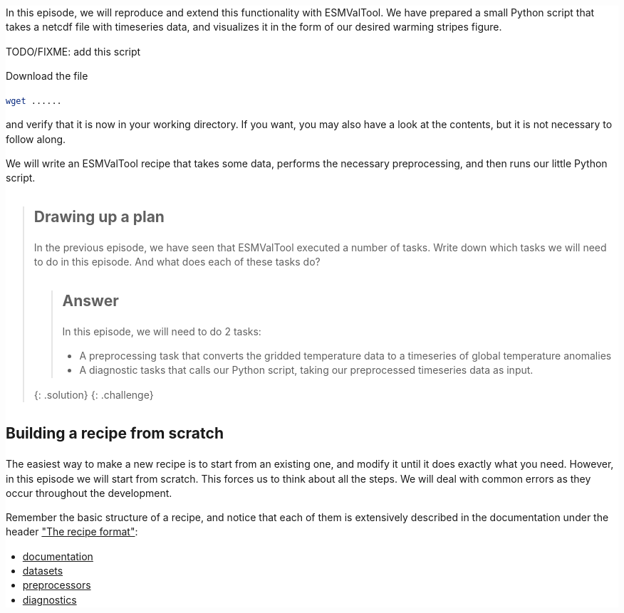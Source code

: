 In this episode, we will reproduce and extend this functionality with
ESMValTool. We have prepared a small Python script that takes a netcdf file with
timeseries data, and visualizes it in the form of our desired warming stripes
figure.

TODO/FIXME: add this script

Download the file

```bash
wget ......
```

and verify that it is now in your working directory. If you want, you may also have a look at the contents, but it is not necessary to follow along.

We will write an ESMValTool recipe that takes some data, performs the necessary preprocessing, and then runs our little Python script.

> ## Drawing up a plan
>
> In the previous episode, we have seen that ESMValTool executed a number of
> tasks. Write down which tasks we will need to do in this episode. And what does
> each of these tasks do?
>
> > ## Answer
> >
> > In this episode, we will need to do 2 tasks:
> >
> > - A preprocessing task that converts the gridded temperature data to a timeseries
> >   of global temperature anomalies
> > - A diagnostic tasks that calls our Python script, taking our preprocessed
> >   timeseries data as input.
> >
> {: .solution}
{: .challenge}

## Building a recipe from scratch

The easiest way to make a new recipe is to start from an existing one, and
modify it until it does exactly what you need. However, in this episode we will
start from scratch. This forces us to think about all the steps. We will deal
with common errors as they occur throughout the development.

Remember the basic structure of a recipe, and notice that each of them is
extensively described in the documentation under the header ["The recipe
format"](https://docs.esmvaltool.org/projects/esmvalcore/en/latest/recipe/overview.html):

- [documentation](https://docs.esmvaltool.org/projects/esmvalcore/en/latest/recipe/overview.html#recipe-section-documentation)
- [datasets](https://docs.esmvaltool.org/projects/esmvalcore/en/latest/recipe/overview.html#recipe-section-datasets)
- [preprocessors](https://docs.esmvaltool.org/projects/esmvalcore/en/latest/recipe/overview.html#recipe-section-preprocessors)
- [diagnostics](https://docs.esmvaltool.org/projects/esmvalcore/en/latest/recipe/overview.html#recipe-section-diagnostics)

